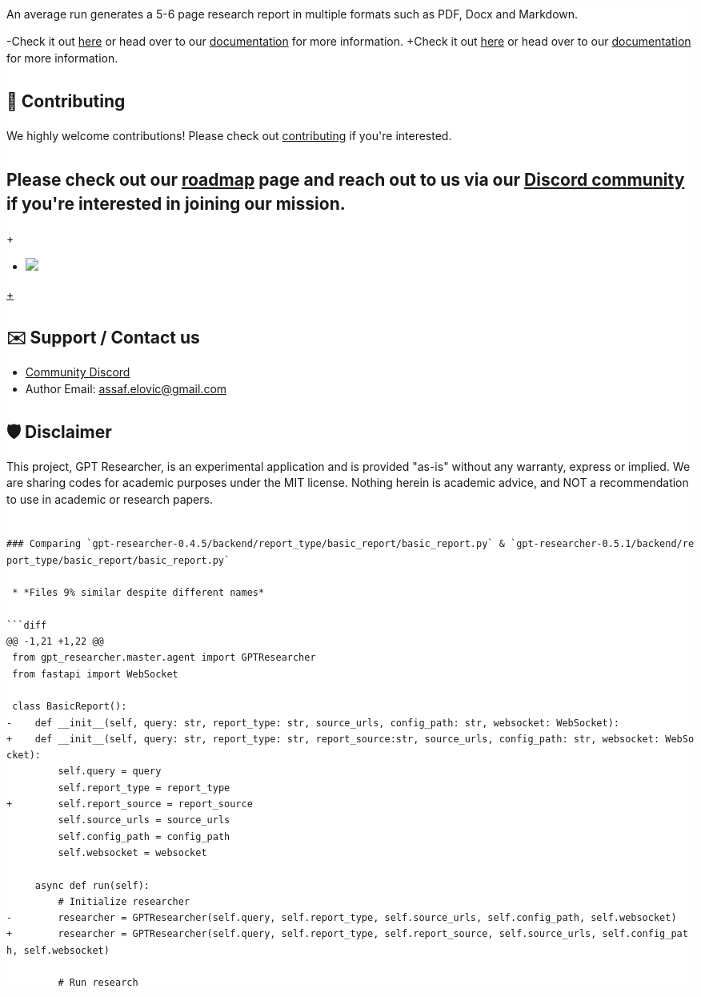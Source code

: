  An average run generates a 5-6 page research report in multiple formats such as PDF, Docx and Markdown.
 
-Check it out [here](https://github.com/assafelovic/gpt-researcher/tree/master/multi_agents) or head over to our [documentation](https://docs.tavily.com/docs/gpt-researcher/agent_frameworks) for more information.
+Check it out [here](https://github.com/assafelovic/gpt-researcher/tree/master/multi_agents) or head over to our [documentation](https://docs.gptr.dev/docs/gpt-researcher/agent_frameworks) for more information.
 
 ## 🚀 Contributing
 We highly welcome contributions! Please check out [contributing](https://github.com/assafelovic/gpt-researcher/blob/master/CONTRIBUTING.md) if you're interested.
 
 Please check out our [roadmap](https://trello.com/b/3O7KBePw/gpt-researcher-roadmap) page and reach out to us via our [Discord community](https://discord.gg/2pFkc83fRq) if you're interested in joining our mission.
-
+<a href="https://github.com/assafelovic/gpt-researcher/graphs/contributors">
+  <img src="https://contrib.rocks/image?repo=assafelovic/gpt-researcher" />
+</a>
 ## ✉️ Support / Contact us
 - [Community Discord](https://discord.gg/spBgZmm3Xe)
 - Author Email: assaf.elovic@gmail.com
 
 ## 🛡 Disclaimer
 
 This project, GPT Researcher, is an experimental application and is provided "as-is" without any warranty, express or implied. We are sharing codes for academic purposes under the MIT license. Nothing herein is academic advice, and NOT a recommendation to use in academic or research papers.
```

### Comparing `gpt-researcher-0.4.5/backend/report_type/basic_report/basic_report.py` & `gpt-researcher-0.5.1/backend/report_type/basic_report/basic_report.py`

 * *Files 9% similar despite different names*

```diff
@@ -1,21 +1,22 @@
 from gpt_researcher.master.agent import GPTResearcher
 from fastapi import WebSocket
 
 class BasicReport():
-    def __init__(self, query: str, report_type: str, source_urls, config_path: str, websocket: WebSocket):
+    def __init__(self, query: str, report_type: str, report_source:str, source_urls, config_path: str, websocket: WebSocket):
         self.query = query
         self.report_type = report_type
+        self.report_source = report_source
         self.source_urls = source_urls
         self.config_path = config_path
         self.websocket = websocket
         
     async def run(self):
         # Initialize researcher
-        researcher = GPTResearcher(self.query, self.report_type, self.source_urls, self.config_path, self.websocket)
+        researcher = GPTResearcher(self.query, self.report_type, self.report_source, self.source_urls, self.config_path, self.websocket)
         
         # Run research
```